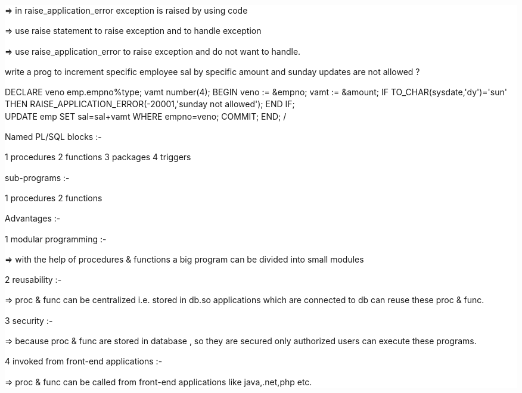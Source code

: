  => in raise_application_error exception is raised by using code

 => use raise statement to raise exception and to handle exception

 => use raise_application_error to raise exception and do not 
    want to handle.

   write a prog to increment specific employee sal by specific
   amount and sunday updates are not allowed ?

   DECLARE
     veno  emp.empno%type;
     vamt  number(4);
   BEGIN
     veno := &empno;
     vamt := &amount;
     IF TO_CHAR(sysdate,'dy')='sun' THEN
         RAISE_APPLICATION_ERROR(-20001,'sunday not allowed');
     END IF;     
     UPDATE emp SET sal=sal+vamt WHERE empno=veno;
     COMMIT;
   END;
    /

  Named PL/SQL blocks :- 

  1 procedures
  2 functions
  3 packages
  4 triggers 

  sub-programs :- 

  1 procedures
  2 functions 

  Advantages :- 

  1 modular programming :- 

  => with the help of procedures & functions a big program can
  be divided into small modules 

  2 reusability :- 

  => proc & func can be centralized i.e. stored in db.so 
     applications which are connected to db can reuse these
     proc & func.

 3 security :- 

  => because proc & func are stored in database , so they are
     secured only authorized users can execute these programs.

 4 invoked from front-end applications :- 
 
  => proc & func can be called from front-end applications like
    java,.net,php etc.
